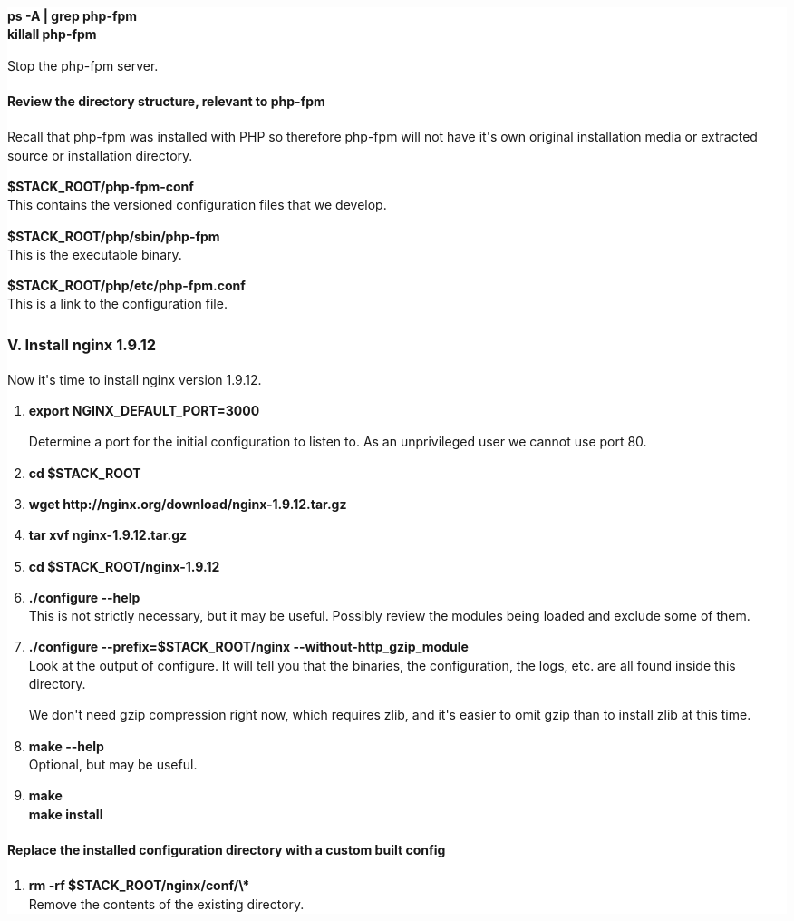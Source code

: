 <b>ps -A | grep php-fpm</b></br>
<b>killall php-fpm</b></br>

Stop the php-fpm server.

<h4>Review the directory structure, relevant to php-fpm</h4>

Recall that php-fpm was installed with PHP so therefore
php-fpm will not have it's own original installation media or extracted source or installation directory.

<b>$STACK_ROOT/php-fpm-conf</b></br>
This contains the versioned configuration files that we develop.

<b>$STACK_ROOT/php/sbin/php-fpm</b></br>
This is the executable binary.

<b>$STACK_ROOT/php/etc/php-fpm.conf</b></br>
This is a link to the configuration file.


<h3>V. Install nginx 1.9.12</h3>

Now it's time to install nginx version 1.9.12.

<ol>
<li><b>export NGINX_DEFAULT_PORT=3000</b></br><p>Determine a port for the initial configuration to listen to.  As an unprivileged user we cannot use port 80.</p></li>

<li><p><b>cd $STACK_ROOT</b></li>

<li><p><b>wget http://nginx.org/download/nginx-1.9.12.tar.gz</b></li>
<li><p><b>tar xvf nginx-1.9.12.tar.gz</b></br></p></li>
<li><p><b>cd $STACK_ROOT/nginx-1.9.12</b></br></p></li>

<li><p><b>./configure --help</b></br>
  This is not strictly necessary, but it may be useful. Possibly review the modules being loaded and exclude some of them.</p></li>

  <li><p><b>./configure --prefix=$STACK_ROOT/nginx --without-http_gzip_module</b>
  <br>Look at the output of configure.  It will tell you that the binaries, the configuration, the logs, etc. are all found inside this directory.</p>

  <p>We don't need gzip compression right now, which requires zlib, and it's easier to omit gzip
   than to install zlib at this time.</p>
  </li>

  <li><p><b>make --help</b></br>Optional, but may be useful.</p></li>

  <li><p>
  <b>make</b></br>
  <b>make install</b></br></p></li>

</ol>

<h4>Replace the installed configuration directory with a custom built config</h4>

<ol>
<li><p><b>rm -rf $STACK_ROOT/nginx/conf/\*</b></br>  Remove the contents of the existing directory.</p></li>

